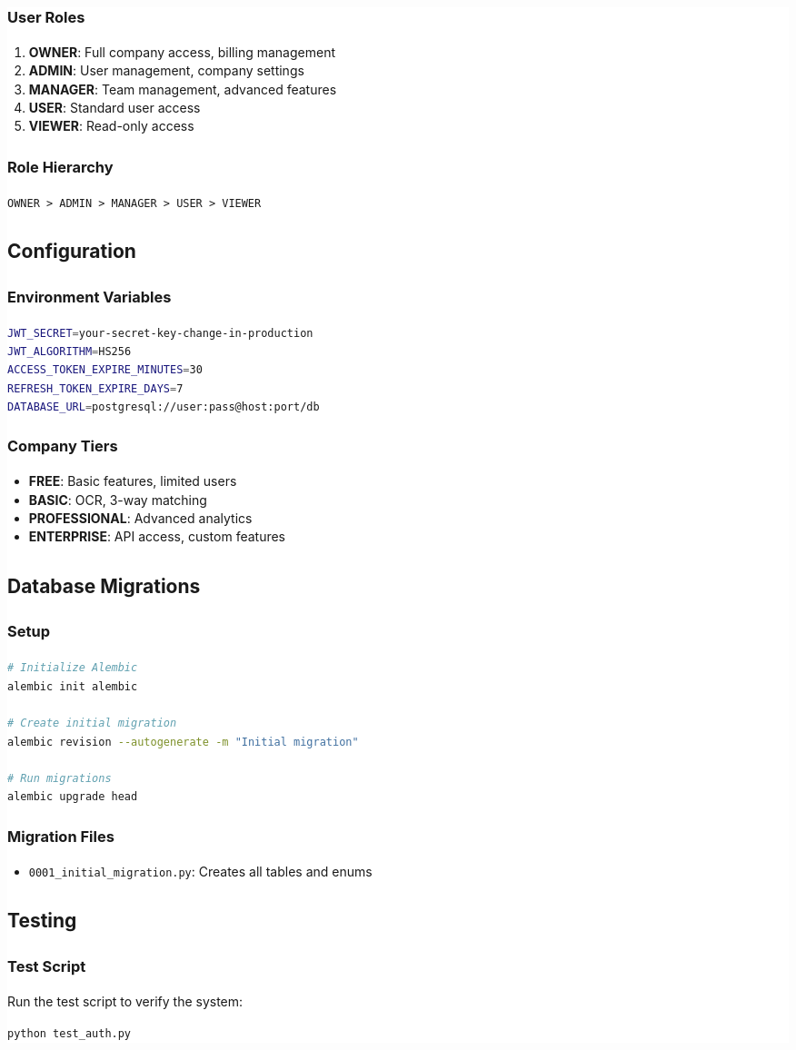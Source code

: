 ### User Roles
1. **OWNER**: Full company access, billing management
2. **ADMIN**: User management, company settings
3. **MANAGER**: Team management, advanced features
4. **USER**: Standard user access
5. **VIEWER**: Read-only access

### Role Hierarchy
```
OWNER > ADMIN > MANAGER > USER > VIEWER
```

## Configuration

### Environment Variables
```bash
JWT_SECRET=your-secret-key-change-in-production
JWT_ALGORITHM=HS256
ACCESS_TOKEN_EXPIRE_MINUTES=30
REFRESH_TOKEN_EXPIRE_DAYS=7
DATABASE_URL=postgresql://user:pass@host:port/db
```

### Company Tiers
- **FREE**: Basic features, limited users
- **BASIC**: OCR, 3-way matching
- **PROFESSIONAL**: Advanced analytics
- **ENTERPRISE**: API access, custom features

## Database Migrations

### Setup
```bash
# Initialize Alembic
alembic init alembic

# Create initial migration
alembic revision --autogenerate -m "Initial migration"

# Run migrations
alembic upgrade head
```

### Migration Files
- `0001_initial_migration.py`: Creates all tables and enums

## Testing

### Test Script
Run the test script to verify the system:
```bash
python test_auth.py
```
